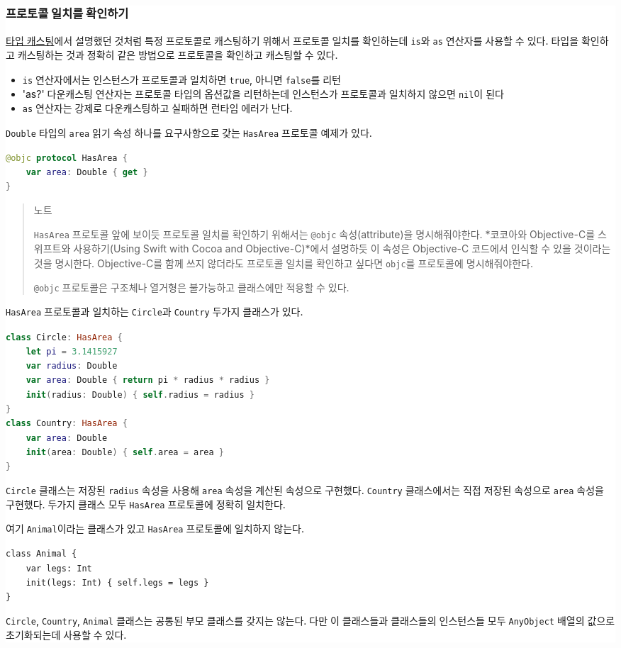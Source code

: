 
### 프로토콜 일치를 확인하기

[타입 캐스팅](#)에서 설명했던 것처럼 특정 프로토콜로 캐스팅하기 위해서 프로토콜 일치를 확인하는데 `is`와 `as` 연산자를 사용할 수 있다. 타입을 확인하고 캐스팅하는 것과 정확히 같은 방법으로 프로토콜을 확인하고 캐스팅할 수 있다.

- `is` 연산자에서는 인스턴스가 프로토콜과 일치하면 `true`, 아니면 `false`를 리턴
- 'as?' 다운캐스팅 연산자는 프로토콜 타입의 옵션값을 리턴하는데 인스턴스가 프로토콜과 일치하지 않으면 `nil`이 된다
- `as` 연산자는 강제로 다운캐스팅하고 실패하면 런타임 에러가 난다.

`Double` 타입의 `area` 읽기 속성 하나를 요구사항으로 갖는 `HasArea` 프로토콜 예제가 있다.

``` swift
@objc protocol HasArea {
    var area: Double { get }
}
```

> 노트
>
> `HasArea` 프로토콜 앞에 보이듯 프로토콜 일치를 확인하기 위해서는 `@objc` 속성(attribute)을 명시해줘야한다.
> *코코아와 Objective-C를 스위프트와 사용하기(Using Swift with Cocoa and Objective-C)*에서 설명하듯 이 속성은 Objective-C 코드에서 인식할 수 있을 것이라는 것을 명시한다.
> Objective-C를 함께 쓰지 않더라도 프로토콜 일치를 확인하고 싶다면 `objc`를 프로토콜에 명시해줘야한다.
>
> `@objc` 프로토콜은 구조체나 열거형은 불가능하고 클래스에만 적용할 수 있다.

`HasArea` 프로토콜과 일치하는 `Circle`과 `Country` 두가지 클래스가 있다.

``` swift
class Circle: HasArea {
    let pi = 3.1415927
    var radius: Double
    var area: Double { return pi * radius * radius }
    init(radius: Double) { self.radius = radius }
}
class Country: HasArea {
    var area: Double
    init(area: Double) { self.area = area }
}
```

`Circle` 클래스는 저장된 `radius` 속성을 사용해 `area` 속성을 계산된 속성으로 구현했다. `Country` 클래스에서는 직접 저장된 속성으로 `area` 속성을 구현했다. 두가지 클래스 모두 `HasArea` 프로토콜에 정확히 일치한다.

여기 `Animal`이라는 클래스가 있고 `HasArea` 프로토콜에 일치하지 않는다.

```
class Animal {
    var legs: Int
    init(legs: Int) { self.legs = legs }
}
```

`Circle`, `Country`, `Animal` 클래스는 공통된 부모 클래스를 갖지는 않는다. 다만 이 클래스들과 클래스들의 인스턴스들 모두 `AnyObject` 배열의 값으로 초기화되는데 사용할 수  있다.
